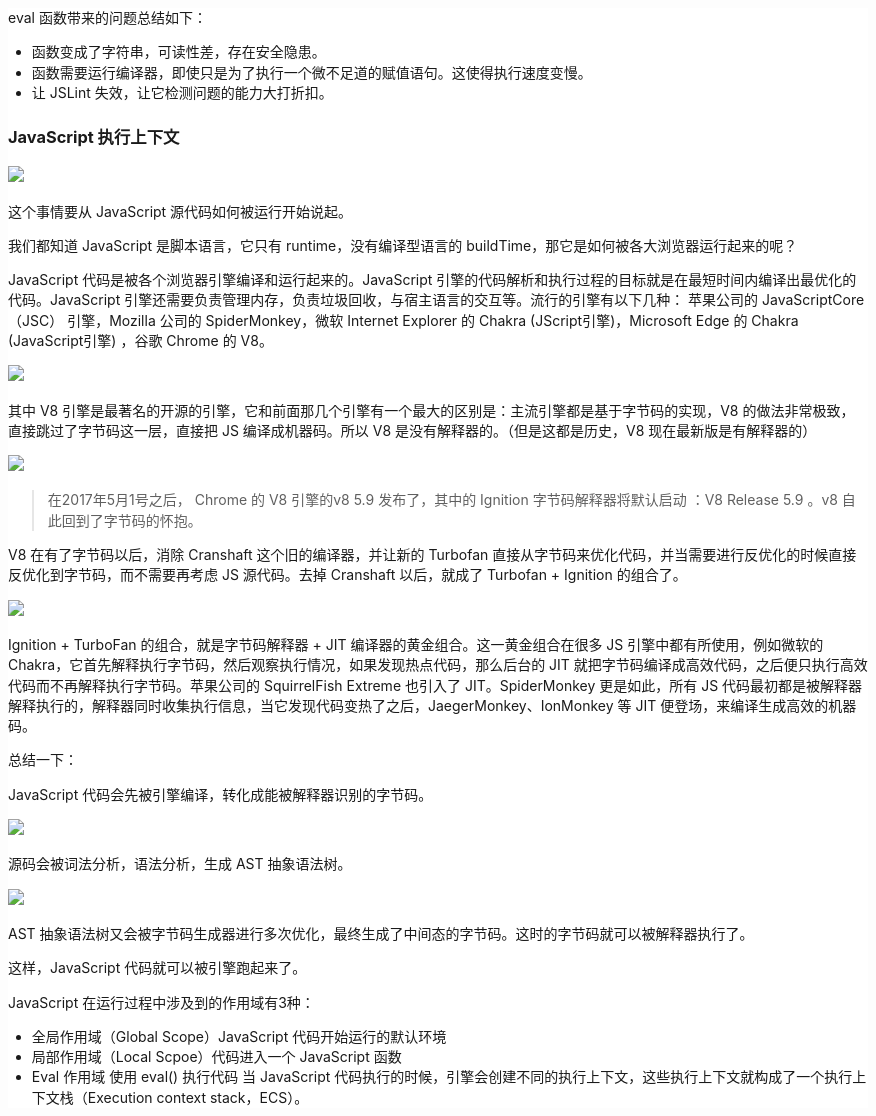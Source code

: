   eval 函数带来的问题总结如下：

  - 函数变成了字符串，可读性差，存在安全隐患。
  - 函数需要运行编译器，即使只是为了执行一个微不足道的赋值语句。这使得执行速度变慢。
  - 让 JSLint 失效，让它检测问题的能力大打折扣。

###  JavaScript 执行上下文

![](https://user-gold-cdn.xitu.io/2017/5/30/203d4684684ac366e420f324a951770e)

这个事情要从 JavaScript 源代码如何被运行开始说起。

我们都知道 JavaScript 是脚本语言，它只有 runtime，没有编译型语言的 buildTime，那它是如何被各大浏览器运行起来的呢？

JavaScript 代码是被各个浏览器引擎编译和运行起来的。JavaScript 引擎的代码解析和执行过程的目标就是在最短时间内编译出最优化的代码。JavaScript 引擎还需要负责管理内存，负责垃圾回收，与宿主语言的交互等。流行的引擎有以下几种：
苹果公司的 JavaScriptCore （JSC） 引擎，Mozilla 公司的 SpiderMonkey，微软 Internet Explorer 的 Chakra (JScript引擎)，Microsoft Edge 的 Chakra (JavaScript引擎) ，谷歌 Chrome 的 V8。

![](https://user-gold-cdn.xitu.io/2017/5/30/6fe939c48f26d5af505c3c5de148a969)

其中 V8 引擎是最著名的开源的引擎，它和前面那几个引擎有一个最大的区别是：主流引擎都是基于字节码的实现，V8 的做法非常极致，直接跳过了字节码这一层，直接把 JS 编译成机器码。所以 V8 是没有解释器的。（但是这都是历史，V8 现在最新版是有解释器的）

![](https://user-gold-cdn.xitu.io/2017/5/30/d19ab92d26a329305c52de277fd52059)

> 在2017年5月1号之后， Chrome 的 V8 引擎的v8 5.9 发布了，其中的 Ignition 字节码解释器将默认启动 ：V8 Release 5.9 。v8 自此回到了字节码的怀抱。

V8 在有了字节码以后，消除 Cranshaft 这个旧的编译器，并让新的 Turbofan 直接从字节码来优化代码，并当需要进行反优化的时候直接反优化到字节码，而不需要再考虑 JS 源代码。去掉 Cranshaft 以后，就成了 Turbofan + Ignition 的组合了。

![](https://user-gold-cdn.xitu.io/2017/5/30/2a16a24ec1993961c837680623e5b80a)

Ignition + TurboFan 的组合，就是字节码解释器 + JIT 编译器的黄金组合。这一黄金组合在很多 JS 引擎中都有所使用，例如微软的 Chakra，它首先解释执行字节码，然后观察执行情况，如果发现热点代码，那么后台的 JIT 就把字节码编译成高效代码，之后便只执行高效代码而不再解释执行字节码。苹果公司的 SquirrelFish Extreme 也引入了 JIT。SpiderMonkey 更是如此，所有 JS 代码最初都是被解释器解释执行的，解释器同时收集执行信息，当它发现代码变热了之后，JaegerMonkey、IonMonkey 等 JIT 便登场，来编译生成高效的机器码。

总结一下：

JavaScript 代码会先被引擎编译，转化成能被解释器识别的字节码。

![](https://user-gold-cdn.xitu.io/2017/5/30/42713174a9dfb001e399a96a2ac34761)

源码会被词法分析，语法分析，生成 AST 抽象语法树。

![](https://user-gold-cdn.xitu.io/2017/5/30/9029adc5f0a7321b0a6e0b6015944190)

AST 抽象语法树又会被字节码生成器进行多次优化，最终生成了中间态的字节码。这时的字节码就可以被解释器执行了。

这样，JavaScript 代码就可以被引擎跑起来了。

JavaScript 在运行过程中涉及到的作用域有3种：

- 全局作用域（Global Scope）JavaScript 代码开始运行的默认环境
- 局部作用域（Local Scpoe）代码进入一个 JavaScript 函数
- Eval 作用域 使用 eval() 执行代码
当 JavaScript 代码执行的时候，引擎会创建不同的执行上下文，这些执行上下文就构成了一个执行上下文栈（Execution context stack，ECS）。
